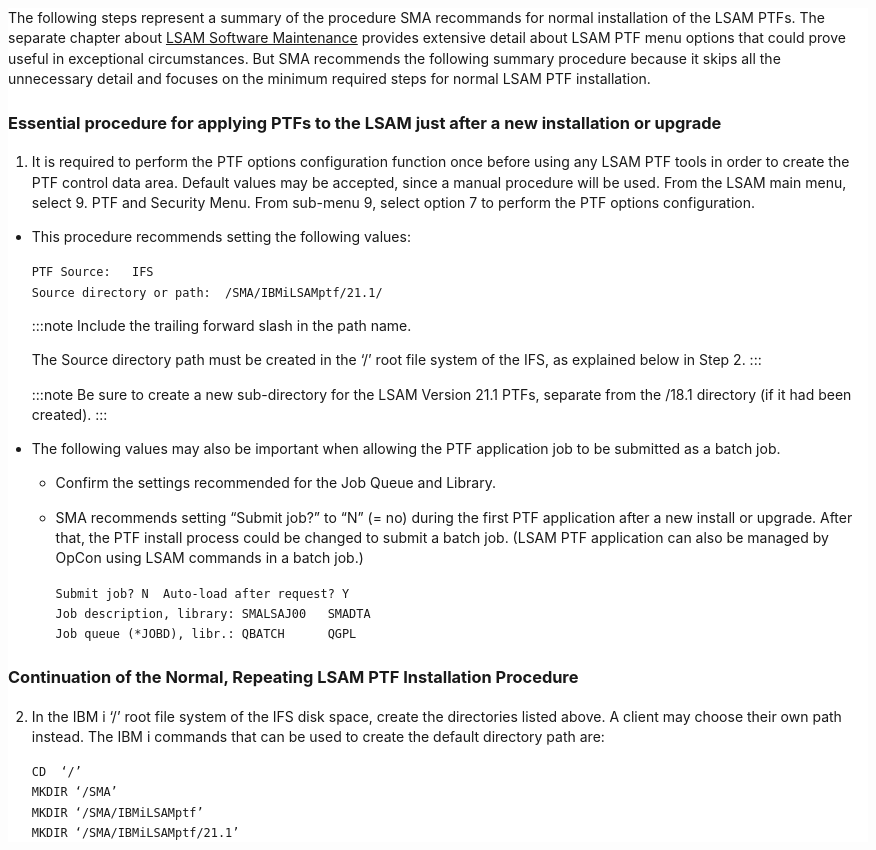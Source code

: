The following steps represent a summary of the procedure SMA recommands for normal installation of the LSAM PTFs.  The separate chapter about [LSAM Software Maintenance](/maintenance/ptf.md#lsam-program-temporary-fixes) provides extensive detail about LSAM PTF menu options that could prove useful in exceptional circumstances.  But SMA recommends the following summary procedure because it skips all the unnecessary detail and focuses on the minimum required steps for normal LSAM PTF installation.

### Essential procedure for applying PTFs to the LSAM just after a new installation or upgrade

1.	It is required to perform the PTF options configuration function once before using any LSAM PTF tools in order to create the PTF control data area.  Default values may be accepted, since a manual procedure will be used.  From the LSAM main menu, select 9. PTF and Security Menu.  From sub-menu 9, select option 7 to perform the PTF options configuration.

- This procedure recommends setting the following values:
	```
	PTF Source:   IFS
	Source directory or path:  /SMA/IBMiLSAMptf/21.1/
	```
	:::note
	Include the trailing forward slash in the path name.

	The Source directory path must be created in the ‘/’ root file system of the IFS, as explained below in Step 2.
	:::

	:::note
	Be sure to create a new sub-directory for the LSAM Version 21.1 PTFs, separate from the /18.1 directory (if it had been created).
	::: 

- The following values may also be important when allowing the PTF application job to be submitted as a batch job.  
	- Confirm the settings recommended for the Job Queue and Library.

	- SMA recommends setting “Submit job?” to “N” (= no) during the first PTF application after a new install or upgrade.  After that, the PTF install process could be changed to submit a batch job.  (LSAM PTF application can also be managed by OpCon using LSAM commands in a batch job.)

		```
		Submit job? N  Auto-load after request? Y        
		Job description, library: SMALSAJ00   SMADTA     
		Job queue (*JOBD), libr.: QBATCH      QGPL   
		```

### Continuation of the Normal, Repeating LSAM PTF Installation Procedure

2.	In the IBM i ‘/’ root file system of the IFS disk space, create the directories listed above.  A client may choose their own path instead.  The IBM i commands that can be used to create the default directory path are:
	```
	CD  ‘/’
	MKDIR ‘/SMA’
	MKDIR ‘/SMA/IBMiLSAMptf’
	MKDIR ‘/SMA/IBMiLSAMptf/21.1’
	```
